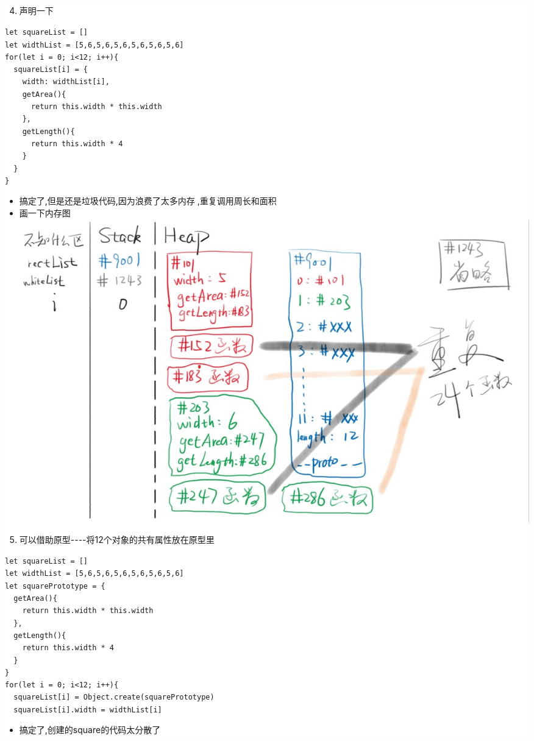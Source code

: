 
4. 声明一下

```
let squareList = []
let widthList = [5,6,5,6,5,6,5,6,5,6,5,6]
for(let i = 0; i<12; i++){
  squareList[i] = {
    width: widthList[i],
    getArea(){ 
      return this.width * this.width 
    },
    getLength(){
      return this.width * 4
    }
  }
}
```
* 搞定了,但是还是垃圾代码,因为浪费了太多内存 ,重复调用周长和面积   
* 画一下内存图 ![图](images/789987.jpg)

5. 可以借助原型----将12个对象的共有属性放在原型里

```
let squareList = []
let widthList = [5,6,5,6,5,6,5,6,5,6,5,6]
let squarePrototype = {
  getArea(){ 
    return this.width * this.width 
  },
  getLength(){
    return this.width * 4
  }
}
for(let i = 0; i<12; i++){
  squareList[i] = Object.create(squarePrototype) 
  squareList[i].width = widthList[i]
```
* 搞定了,创建的square的代码太分散了
